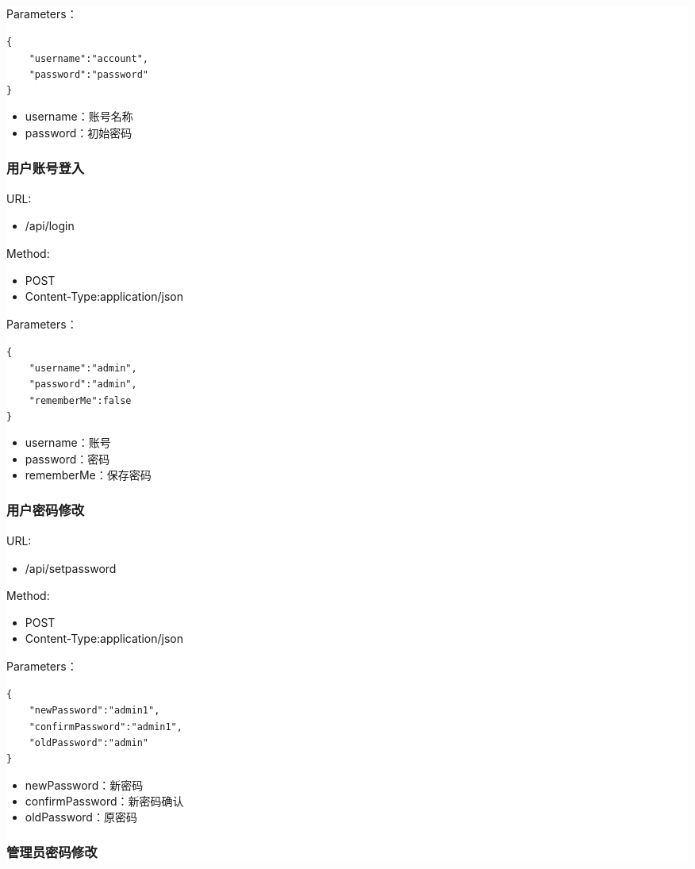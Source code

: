 Parameters：

	{
		"username":"account",
		"password":"password"
	}

- username：账号名称
- password：初始密码

### 用户账号登入

URL:

- /api/login

Method:

- POST
- Content-Type:application/json

Parameters：

	{
    	"username":"admin",
    	"password":"admin",
    	"rememberMe":false
	}

- username：账号
- password：密码
- rememberMe：保存密码

### 用户密码修改

URL:

- /api/setpassword

Method:

- POST
- Content-Type:application/json

Parameters：

	{
    	"newPassword":"admin1",
    	"confirmPassword":"admin1",
    	"oldPassword":"admin"
	}

- newPassword：新密码
- confirmPassword：新密码确认
- oldPassword：原密码

### 管理员密码修改
